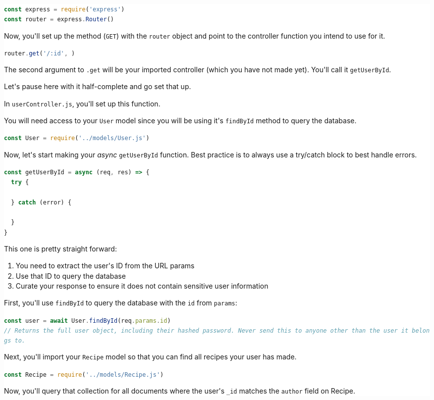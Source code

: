 ```js
const express = require('express')
const router = express.Router()
```

Now, you'll set up the method (`GET`) with the `router` object and point to the controller function you intend to use for it.

```js
router.get('/:id', )
```

The second argument to `.get` will be your imported controller (which you have not made yet). You'll call it `getUserById`.

Let's pause here with it half-complete and go set that up.

In `userController.js`, you'll set up this function.

You will need access to your `User` model since you will be using it's `findById` method to query the database.

```js
const User = require('../models/User.js')
```

Now, let's start making your *async* `getUserById` function. Best practice is to always use a try/catch block to best handle errors.

```js
const getUserById = async (req, res) => {
  try {

  } catch (error) {

  }
}
```

This one is pretty straight forward:
1. You need to extract the user's ID from the URL params
2. Use that ID to query the database
3. Curate your response to ensure it does not contain sensitive user information

First, you'll use `findById` to query the database with the `id` from `params`:

```js
const user = await User.findById(req.params.id)
// Returns the full user object, including their hashed password. Never send this to anyone other than the user it belongs to.
```

Next, you'll import your `Recipe` model so that you can find all recipes your user has made.

```js
const Recipe = require('../models/Recipe.js')
```

Now, you'll query that collection for all documents where the user's `_id` matches the `author` field on Recipe.

